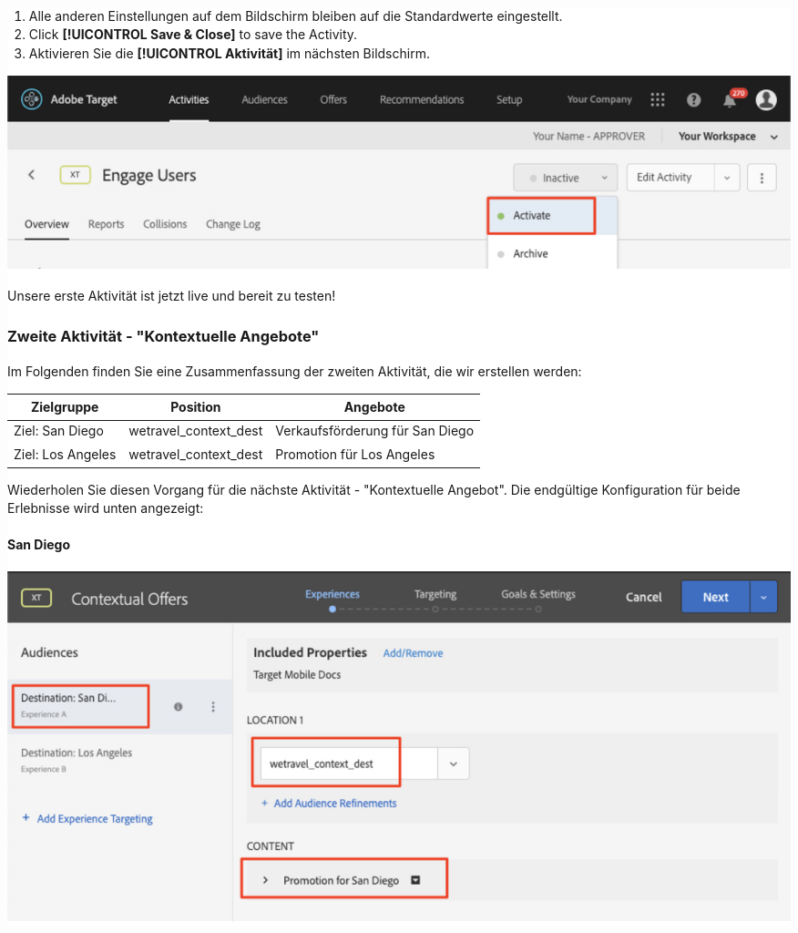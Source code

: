 
1. Alle anderen Einstellungen auf dem Bildschirm bleiben auf die Standardwerte eingestellt.
1. Click **[!UICONTROL Save &amp; Close]** to save the Activity.
1. Aktivieren Sie die **[!UICONTROL Aktivität]** im nächsten Bildschirm.

![Erlebnis B-Audience](assets/activity_create_13.jpg)

Unsere erste Aktivität ist jetzt live und bereit zu testen!

### Zweite Aktivität - &quot;Kontextuelle Angebote&quot;

Im Folgenden finden Sie eine Zusammenfassung der zweiten Aktivität, die wir erstellen werden:

| Zielgruppe | Position | Angebote |
| --- | --- | --- |
| Ziel: San Diego | wetravel_context_dest | Verkaufsförderung für San Diego |
| Ziel: Los Angeles | wetravel_context_dest | Promotion für Los Angeles |

Wiederholen Sie diesen Vorgang für die nächste Aktivität - &quot;Kontextuelle Angebot&quot;. Die endgültige Konfiguration für beide Erlebnisse wird unten angezeigt:

#### San Diego

![Kontextuelle Angebote - Erlebnis A](assets/activity_contextual_a_final.jpg)
